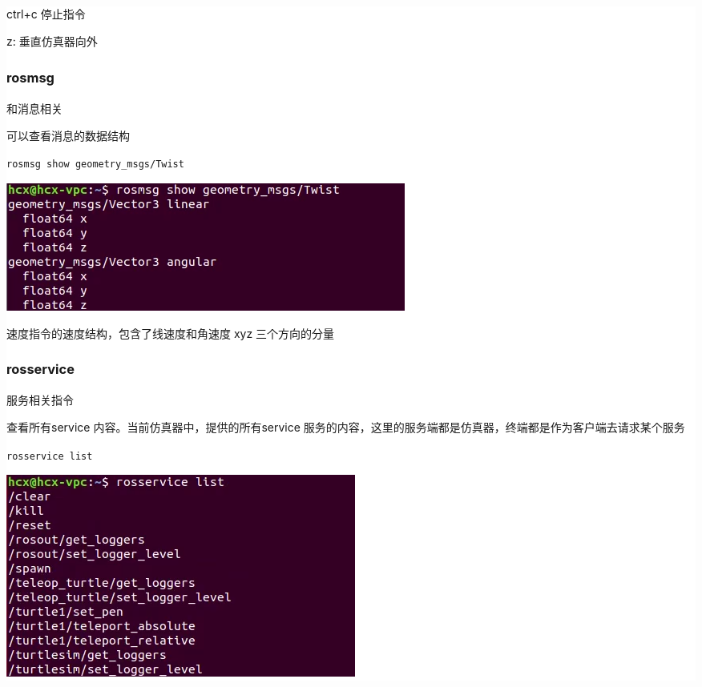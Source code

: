 ctrl+c 停止指令



z: 垂直仿真器向外



### rosmsg

和消息相关



可以查看消息的数据结构

```
rosmsg show geometry_msgs/Twist
```

![image-20210702234613441](./files/Ros/image-20210702234613441.png)

速度指令的速度结构，包含了线速度和角速度 xyz 三个方向的分量



### rosservice

服务相关指令



查看所有service 内容。当前仿真器中，提供的所有service 服务的内容，这里的服务端都是仿真器，终端都是作为客户端去请求某个服务

```
rosservice list
```

![image-20210702234748262](./files/Ros/image-20210702234748262.png)
